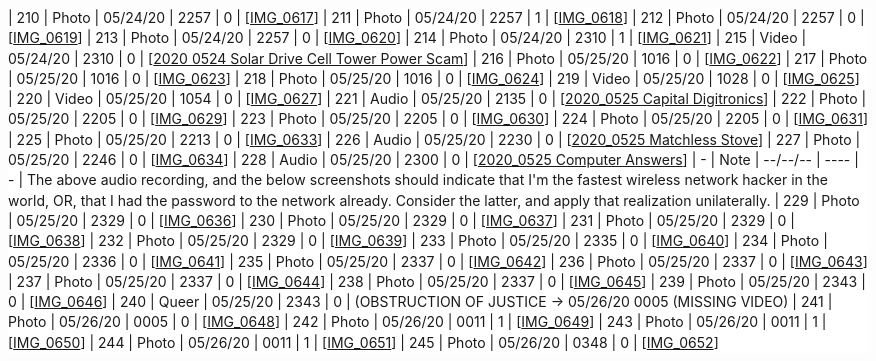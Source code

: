 | 210   | Photo | 05/24/20 | 2257 | 0     | [[IMG_0617](https://drive.google.com/file/d/1lk98_0EvCmYMaew4KY2f50iE6gfJRM92)]
| 211   | Photo | 05/24/20 | 2257 | 1     | [[IMG_0618](https://drive.google.com/file/d/1vHsJwwj-9E135C2jR1v5Elo6I65tnNCG)]
| 212   | Photo | 05/24/20 | 2257 | 0     | [[IMG_0619](https://drive.google.com/file/d/1mtARlTxYGR7_UvkTBoz31Alfh6EyR9dO)]
| 213   | Photo | 05/24/20 | 2257 | 0     | [[IMG_0620](https://drive.google.com/file/d/1iun2RJ-pToqMlUUQMdKl_yWvJWxKioON)]
| 214   | Photo | 05/24/20 | 2310 | 1     | [[IMG_0621](https://drive.google.com/file/d/19qa9qfALiWRJQwTHwvMhmyZldxBmuEZT)]
| 215   | Video | 05/24/20 | 2310 | 0     | [[2020 0524 Solar Drive Cell Tower Power Scam](https://youtu.be/ZgVTHK172O8)]
| 216   | Photo | 05/25/20 | 1016 | 0     | [[IMG_0622](https://drive.google.com/file/d/1BIO3h4RZxxokfhJmq3BOfgmj4gE6TQ5q)]
| 217   | Photo | 05/25/20 | 1016 | 0     | [[IMG_0623](https://drive.google.com/file/d/1bpicQ6EP9ndq0DIdIy9mAAhk1X3A1GHq)]
| 218   | Photo | 05/25/20 | 1016 | 0     | [[IMG_0624](https://drive.google.com/file/d/1cjJLLS8j0Zkwzvy716gCIdx1VW5TU23G)]
| 219   | Video | 05/25/20 | 1028 | 0     | [[IMG_0625](https://drive.google.com/file/d/1SDTqxE12WiYfD3WhgYHzXXlVJ2h9aU-D)]
| 220   | Video | 05/25/20 | 1054 | 0     | [[IMG_0627](https://drive.google.com/file/d/1zhiwa9hvh5Lg58gHTjDT9TpM0k6NRZVx)]
| 221   | Audio | 05/25/20 | 2135 | 0     | [[2020_0525 Capital Digitronics](https://drive.google.com/file/d/1Hq-CkA-K3aN5i6uYs6Tle_sLCX5SLHQY)]
| 222   | Photo | 05/25/20 | 2205 | 0     | [[IMG_0629](https://drive.google.com/file/d/15oD2mMphIvsUCO9hDNUh8EJvQfmWUu5_)]
| 223   | Photo | 05/25/20 | 2205 | 0     | [[IMG_0630](https://drive.google.com/file/d/1lIx0RI0ew189GcY5YYYqKPfhNDSkn69g)]
| 224   | Photo | 05/25/20 | 2205 | 0     | [[IMG_0631](https://drive.google.com/file/d/1BLC2V1WRTRSzJYZWuX7eBFXz37K4CHEP)]
| 225   | Photo | 05/25/20 | 2213 | 0     | [[IMG_0633](https://drive.google.com/file/d/1mX-iOHH0mew1_iwm7nn3b4ROm4lboreM)]
| 226   | Audio | 05/25/20 | 2230 | 0     | [[2020_0525 Matchless Stove](https://drive.google.com/file/d/14bAzf7pzM_t67Exxm1NoqgHUnYV86pX7)]
| 227   | Photo | 05/25/20 | 2246 | 0     | [[IMG_0634](https://drive.google.com/file/d/1OloZklvgG_mbAz9Qc4eNKTrWSTqWwfT0)]
| 228   | Audio | 05/25/20 | 2300 | 0     | [[2020_0525 Computer Answers](https://drive.google.com/file/d/1dmTkiCzgyGwG9q5BO9hIn_SSeFWPcrIs)]
| -     | Note  | --/--/-- | ---- | -     | The above audio recording, and the below screenshots should indicate that I'm the fastest wireless network hacker in the world, OR, that I had the password to the network already. Consider the latter, and apply that realization unilaterally.
| 229   | Photo | 05/25/20 | 2329 | 0     | [[IMG_0636](https://drive.google.com/file/d/1a-lb9MOUKi1wy9c4cEEyuclH_rQIMhNo)]
| 230   | Photo | 05/25/20 | 2329 | 0     | [[IMG_0637](https://drive.google.com/file/d/1ZNmufDVX7Xkyf4pHqQfPk2Ww2tvkwGCL)]
| 231   | Photo | 05/25/20 | 2329 | 0     | [[IMG_0638](https://drive.google.com/file/d/1uIxufETfzgpM1uLp9mclF4quMkWak4LY)]
| 232   | Photo | 05/25/20 | 2329 | 0     | [[IMG_0639](https://drive.google.com/file/d/1EL_JllhbHWTkYTPAm595SxjhMyRF5vKP)]
| 233   | Photo | 05/25/20 | 2335 | 0     | [[IMG_0640](https://drive.google.com/file/d/1V_GJJvpxrxleMcMYuf1ZrwDcxg8XvD3h)]
| 234   | Photo | 05/25/20 | 2336 | 0     | [[IMG_0641](https://drive.google.com/file/d/1g-tOe4lBQcKaip8ZaHGg7lQmOF7ufSDS)]
| 235   | Photo | 05/25/20 | 2337 | 0     | [[IMG_0642](https://drive.google.com/file/d/1e_KKi6oMfJcqQSLtXCIwES9jKShaK8Vf)]
| 236   | Photo | 05/25/20 | 2337 | 0     | [[IMG_0643](https://drive.google.com/file/d/1GYlnixSrS-_C4BY04zx__I4LznrIFJjU)]
| 237   | Photo | 05/25/20 | 2337 | 0     | [[IMG_0644](https://drive.google.com/file/d/1je8w77DYiUosmS5G3L-4ORgGG1ve7ahI)]
| 238   | Photo | 05/25/20 | 2337 | 0     | [[IMG_0645](https://drive.google.com/file/d/1TIuFj7RcyWtADqpSYavDpP9UcdlyHNvA)]
| 239   | Photo | 05/25/20 | 2343 | 0     | [[IMG_0646](https://drive.google.com/file/d/1Lb8RLYUsJnnKnTOHbunlyBmidIXycjVD)]
| 240   | Queer | 05/25/20 | 2343 | 0     | (OBSTRUCTION OF JUSTICE -> 05/26/20 0005 (MISSING VIDEO) 
| 241   | Photo | 05/26/20 | 0005 | 0     | [[IMG_0648](https://drive.google.com/file/d/18xllhtJW6XZhxJOZXWtesywn-Ph37KK9)]
| 242   | Photo | 05/26/20 | 0011 | 1     | [[IMG_0649](https://drive.google.com/file/d/1W0234ojNChSpwDZWnWPzjjZRBQ2CQm0L)]
| 243   | Photo | 05/26/20 | 0011 | 1     | [[IMG_0650](https://drive.google.com/file/d/1vu2bhSSCv2HO-HCeCCh5-iqcYpiiqC2l)]
| 244   | Photo | 05/26/20 | 0011 | 1     | [[IMG_0651](https://drive.google.com/file/d/1imYzaTA--eVDMeSM-dHfYBfC2tiAHsLV)]
| 245   | Photo | 05/26/20 | 0348 | 0     | [[IMG_0652](https://drive.google.com/file/d/1w0Q6lhLYH9ACwQfUosucUE9x5-uAsNzI)]
